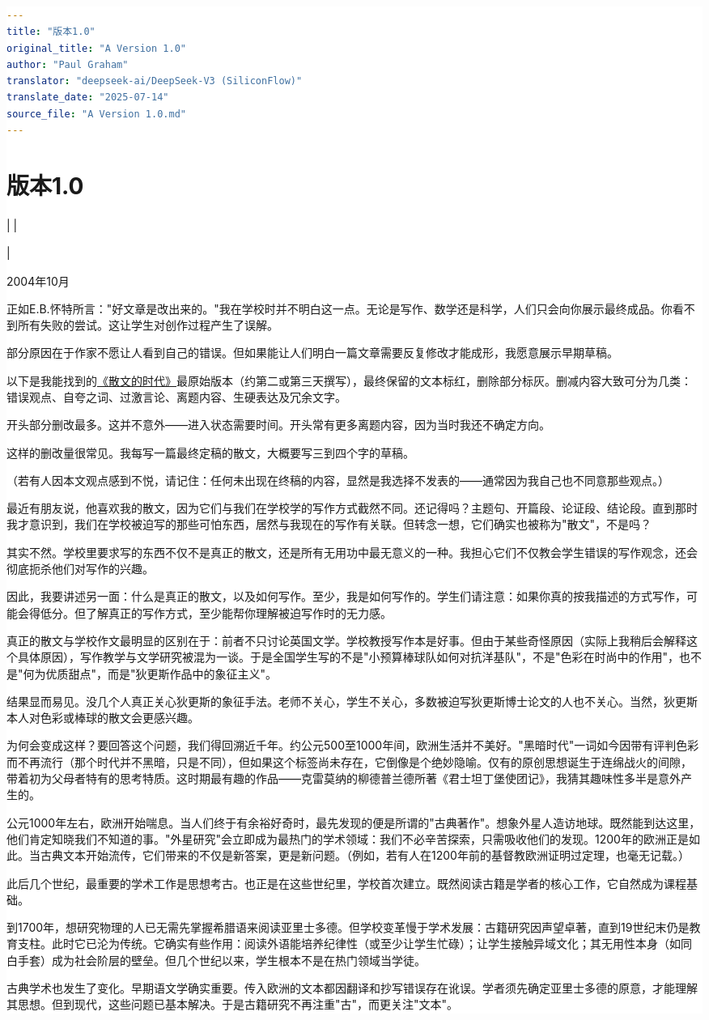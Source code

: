 ```yaml
---
title: "版本1.0"
original_title: "A Version 1.0"
author: "Paul Graham"
translator: "deepseek-ai/DeepSeek-V3 (SiliconFlow)"
translate_date: "2025-07-14"
source_file: "A Version 1.0.md"
---
```


# 版本1.0

| | [](index.html)  

|  

2004年10月  

正如E.B.怀特所言："好文章是改出来的。"我在学校时并不明白这一点。无论是写作、数学还是科学，人们只会向你展示最终成品。你看不到所有失败的尝试。这让学生对创作过程产生了误解。  

部分原因在于作家不愿让人看到自己的错误。但如果能让人们明白一篇文章需要反复修改才能成形，我愿意展示早期草稿。  

以下是我能找到的[《散文的时代》](essay.html)最原始版本（约第二或第三天撰写），最终保留的文本标红，删除部分标灰。删减内容大致可分为几类：错误观点、自夸之词、过激言论、离题内容、生硬表达及冗余文字。  

开头部分删改最多。这并不意外——进入状态需要时间。开头常有更多离题内容，因为当时我还不确定方向。  

这样的删改量很常见。我每写一篇最终定稿的散文，大概要写三到四个字的草稿。  

（若有人因本文观点感到不悦，请记住：任何未出现在终稿的内容，显然是我选择不发表的——通常因为我自己也不同意那些观点。）  

  

最近有朋友说，他喜欢我的散文，因为它们与我们在学校学的写作方式截然不同。还记得吗？主题句、开篇段、论证段、结论段。直到那时我才意识到，我们在学校被迫写的那些可怕东西，居然与我现在的写作有关联。但转念一想，它们确实也被称为"散文"，不是吗？  

其实不然。学校里要求写的东西不仅不是真正的散文，还是所有无用功中最无意义的一种。我担心它们不仅教会学生错误的写作观念，还会彻底扼杀他们对写作的兴趣。  

因此，我要讲述另一面：什么是真正的散文，以及如何写作。至少，我是如何写作的。学生们请注意：如果你真的按我描述的方式写作，可能会得低分。但了解真正的写作方式，至少能帮你理解被迫写作时的无力感。  

真正的散文与学校作文最明显的区别在于：前者不只讨论英国文学。学校教授写作本是好事。但由于某些奇怪原因（实际上我稍后会解释这个具体原因），写作教学与文学研究被混为一谈。于是全国学生写的不是"小预算棒球队如何对抗洋基队"，不是"色彩在时尚中的作用"，也不是"何为优质甜点"，而是"狄更斯作品中的象征主义"。  

结果显而易见。没几个人真正关心狄更斯的象征手法。老师不关心，学生不关心，多数被迫写狄更斯博士论文的人也不关心。当然，狄更斯本人对色彩或棒球的散文会更感兴趣。  

为何会变成这样？要回答这个问题，我们得回溯近千年。约公元500至1000年间，欧洲生活并不美好。"黑暗时代"一词如今因带有评判色彩而不再流行（那个时代并不黑暗，只是不同），但如果这个标签尚未存在，它倒像是个绝妙隐喻。仅有的原创思想诞生于连绵战火的间隙，带着初为父母者特有的思考特质。这时期最有趣的作品——克雷莫纳的柳德普兰德所著《君士坦丁堡使团记》，我猜其趣味性多半是意外产生的。  

公元1000年左右，欧洲开始喘息。当人们终于有余裕好奇时，最先发现的便是所谓的"古典著作"。想象外星人造访地球。既然能到达这里，他们肯定知晓我们不知道的事。"外星研究"会立即成为最热门的学术领域：我们不必辛苦探索，只需吸收他们的发现。1200年的欧洲正是如此。当古典文本开始流传，它们带来的不仅是新答案，更是新问题。（例如，若有人在1200年前的基督教欧洲证明过定理，也毫无记载。）  

此后几个世纪，最重要的学术工作是思想考古。也正是在这些世纪里，学校首次建立。既然阅读古籍是学者的核心工作，它自然成为课程基础。  

到1700年，想研究物理的人已无需先掌握希腊语来阅读亚里士多德。但学校变革慢于学术发展：古籍研究因声望卓著，直到19世纪末仍是教育支柱。此时它已沦为传统。它确实有些作用：阅读外语能培养纪律性（或至少让学生忙碌）；让学生接触异域文化；其无用性本身（如同白手套）成为社会阶层的壁垒。但几个世纪以来，学生根本不是在热门领域当学徒。  

古典学术也发生了变化。早期语文学确实重要。传入欧洲的文本都因翻译和抄写错误存在讹误。学者须先确定亚里士多德的原意，才能理解其思想。但到现代，这些问题已基本解决。于是古籍研究不再注重"古"，而更关注"文本"。  
